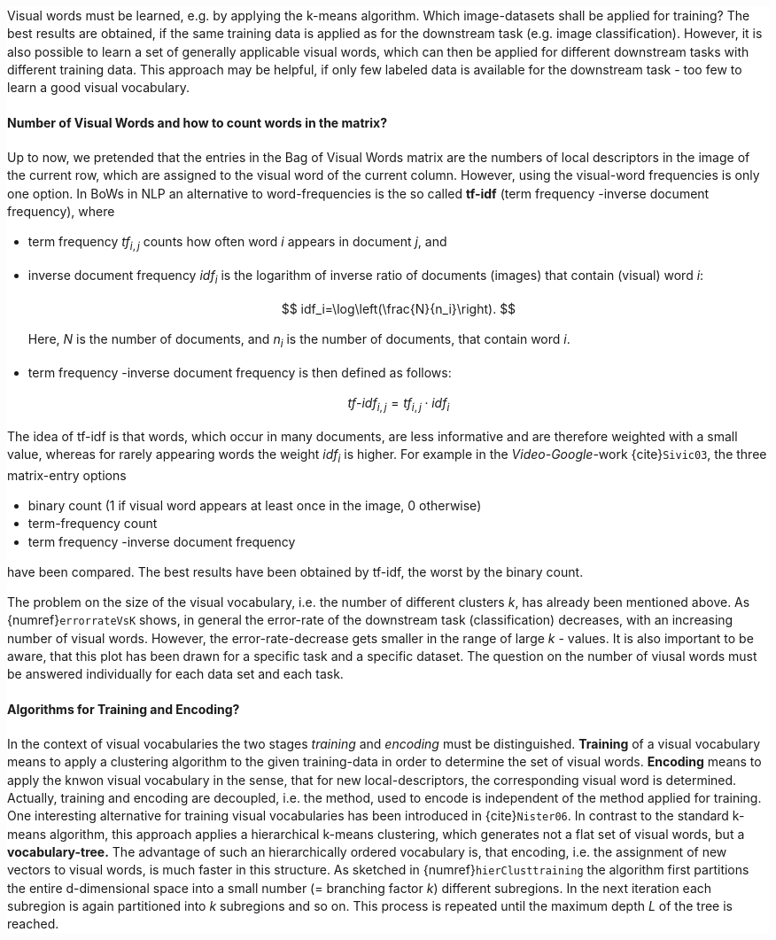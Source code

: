 
Visual words must be learned, e.g. by applying the k-means algorithm. Which image-datasets shall be applied for training? The best results are obtained, if the same training data is applied as for the downstream task (e.g. image classification). However, it is also possible to learn a set of generally applicable visual words, which can then be applied for different downstream tasks with different training data. This approach may be helpful, if only few labeled data is available for the downstream task - too few to learn a good visual vocabulary.


#### Number of Visual Words and how to count words in the matrix?

Up to now, we pretended that the entries in the Bag of Visual Words matrix are the numbers of local descriptors in the image of the current row, which are assigned to the visual word of the current column. However, using the visual-word frequencies is only one option. In BoWs in NLP an alternative to word-frequencies is the so called **tf-idf** (term frequency -inverse document frequency), where

* term frequency $tf_{i,j}$ counts how often word $i$ appears in document $j$, and

* inverse document frequency $idf_i$ is the logarithm of inverse ratio of documents (images) that contain (visual) word $i$:

	$$
	idf_i=\log\left(\frac{N}{n_i}\right).
	$$

	Here, $N$ is the number of documents, and $n_i$ is the number of documents, that contain word $i$.

* term frequency -inverse document frequency is then defined as follows:

	$$
	tf\mbox{-}idf_{i,j}=tf_{i,j} \cdot idf_i
	$$ 
	
The idea of tf-idf is that words, which occur in many documents, are less informative and are therefore weighted with a small value, whereas for rarely appearing words the weight $idf_i$ is higher. For example in the *Video-Google*-work {cite}`Sivic03`, the three matrix-entry options 

* binary count (1 if visual word appears at least once in the image, 0 otherwise)
* term-frequency count
* term frequency -inverse document frequency

have been compared. The best results have been obtained by tf-idf, the worst by the binary count.

The problem on the size of the visual vocabulary, i.e. the number of different clusters $k$, has already been mentioned above. As {numref}`errorrateVsK` shows, in general the error-rate of the downstream task (classification) decreases, with an increasing number of visual words. However, the error-rate-decrease gets smaller in the range of large $k$ - values. It is also important to be aware, that this plot has been drawn for a specific task and a specific dataset. The question on the number of viusal words must be answered individually for each data set and each task.


#### Algorithms for Training and Encoding?  

In the context of visual vocabularies the two stages *training* and *encoding* must be distinguished. **Training** of a visual vocabulary means to apply a clustering algorithm to the given training-data in order to determine the set of visual words. **Encoding** means to apply the knwon visual vocabulary in the sense, that for new local-descriptors, the corresponding visual word is determined. Actually, training and encoding are decoupled, i.e. the method, used to encode is independent of the method applied for training. One interesting alternative for training visual vocabularies has been introduced in {cite}`Nister06`. In contrast to the standard k-means algorithm, this approach applies a hierarchical k-means clustering, which generates not a flat set of visual words, but a **vocabulary-tree.** The advantage of such an hierarchically ordered vocabulary is, that encoding, i.e. the assignment of new vectors to visual words, is much faster in this structure. As sketched in {numref}`hierClusttraining` the algorithm first partitions the entire d-dimensional space into a small number (= branching factor $k$) different subregions. In the next iteration each subregion is again partitioned into $k$ subregions and so on. This process is repeated until the maximum depth $L$ of the tree is reached. 
